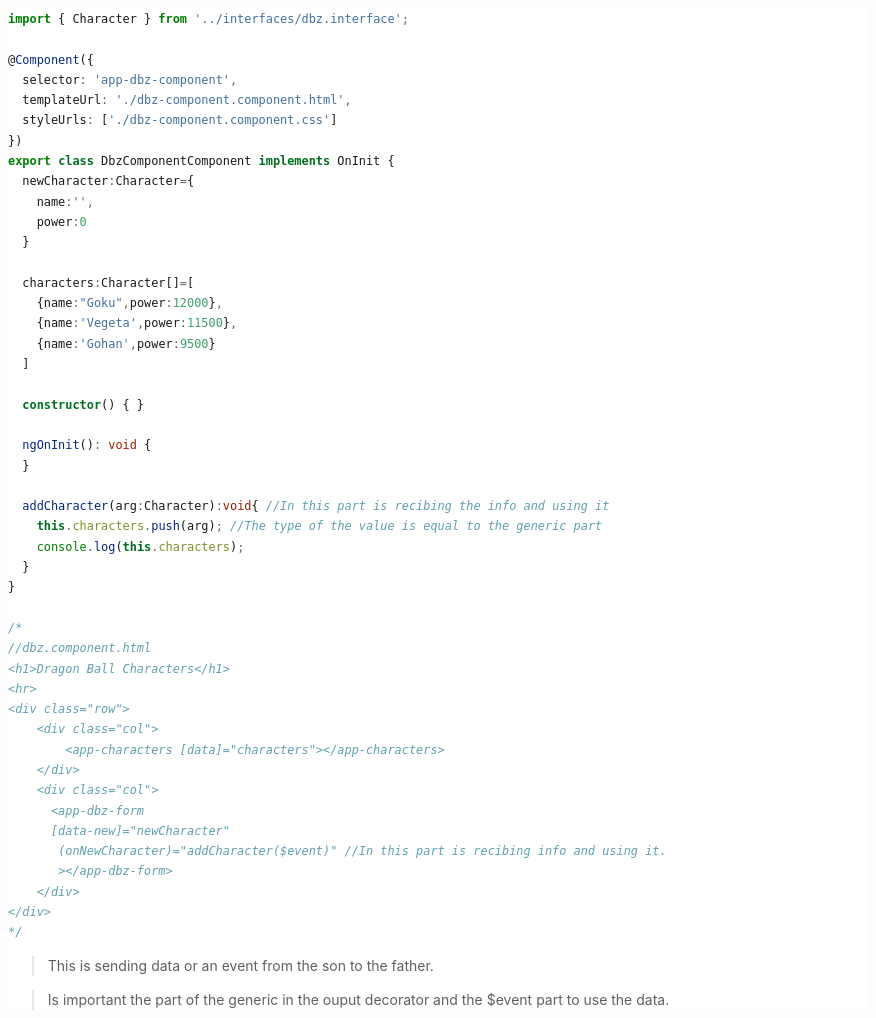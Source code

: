 ```typescript
import { Character } from '../interfaces/dbz.interface';

@Component({
  selector: 'app-dbz-component',
  templateUrl: './dbz-component.component.html',
  styleUrls: ['./dbz-component.component.css']
})
export class DbzComponentComponent implements OnInit {
  newCharacter:Character={
    name:'',
    power:0
  }

  characters:Character[]=[
    {name:"Goku",power:12000},
    {name:'Vegeta',power:11500},
    {name:'Gohan',power:9500}
  ]

  constructor() { }

  ngOnInit(): void {
  }

  addCharacter(arg:Character):void{ //In this part is recibing the info and using it
    this.characters.push(arg); //The type of the value is equal to the generic part
    console.log(this.characters);
  }
}

/*
//dbz.component.html
<h1>Dragon Ball Characters</h1>
<hr>
<div class="row">
    <div class="col">
        <app-characters [data]="characters"></app-characters>
    </div>
    <div class="col">
      <app-dbz-form
      [data-new]="newCharacter"
       (onNewCharacter)="addCharacter($event)" //In this part is recibing info and using it.
       ></app-dbz-form>
    </div>
</div>
*/
```

> This is sending data or an event from the son to the father.

> Is important the part of the generic in the ouput decorator and the $event part to use the data.
